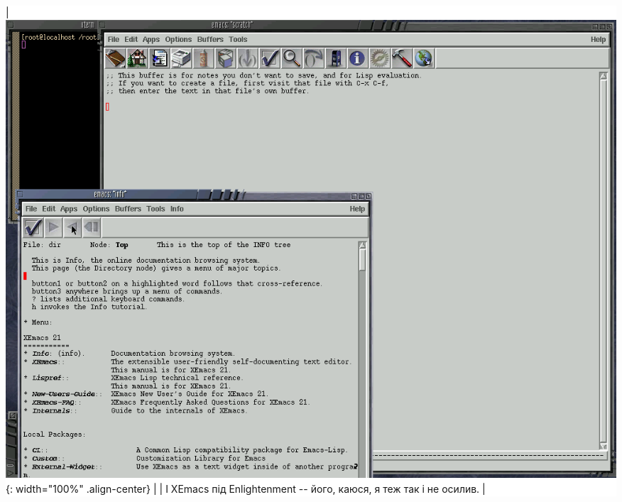 | ![](/retrocomputing/ibm_pc_compat/pics/Mandrake/En_M70_2_XEmacs.png){: width="100%" .align-center} |
| І XEmacs під Enlightenment -- його, каюся, я теж так і не осилив. | 